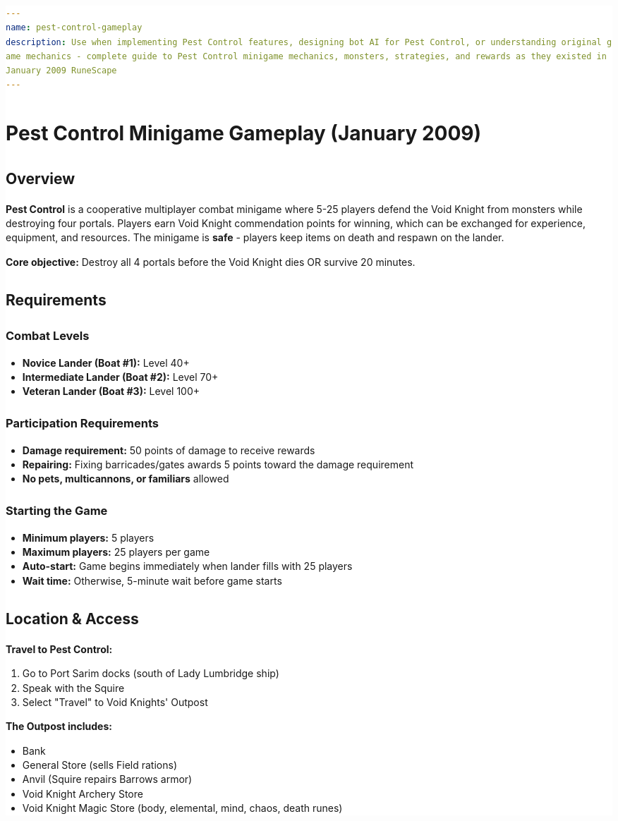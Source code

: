 ```yaml
---
name: pest-control-gameplay
description: Use when implementing Pest Control features, designing bot AI for Pest Control, or understanding original game mechanics - complete guide to Pest Control minigame mechanics, monsters, strategies, and rewards as they existed in January 2009 RuneScape
---
```


# Pest Control Minigame Gameplay (January 2009)

## Overview

**Pest Control** is a cooperative multiplayer combat minigame where 5-25 players defend the Void Knight from monsters while destroying four portals. Players earn Void Knight commendation points for winning, which can be exchanged for experience, equipment, and resources. The minigame is **safe** - players keep items on death and respawn on the lander.

**Core objective:** Destroy all 4 portals before the Void Knight dies OR survive 20 minutes.

## Requirements

### Combat Levels
- **Novice Lander (Boat #1):** Level 40+
- **Intermediate Lander (Boat #2):** Level 70+
- **Veteran Lander (Boat #3):** Level 100+

### Participation Requirements
- **Damage requirement:** 50 points of damage to receive rewards
- **Repairing:** Fixing barricades/gates awards 5 points toward the damage requirement
- **No pets, multicannons, or familiars** allowed

### Starting the Game
- **Minimum players:** 5 players
- **Maximum players:** 25 players per game
- **Auto-start:** Game begins immediately when lander fills with 25 players
- **Wait time:** Otherwise, 5-minute wait before game starts

## Location & Access

**Travel to Pest Control:**
1. Go to Port Sarim docks (south of Lady Lumbridge ship)
2. Speak with the Squire
3. Select "Travel" to Void Knights' Outpost

**The Outpost includes:**
- Bank
- General Store (sells Field rations)
- Anvil (Squire repairs Barrows armor)
- Void Knight Archery Store
- Void Knight Magic Store (body, elemental, mind, chaos, death runes)

